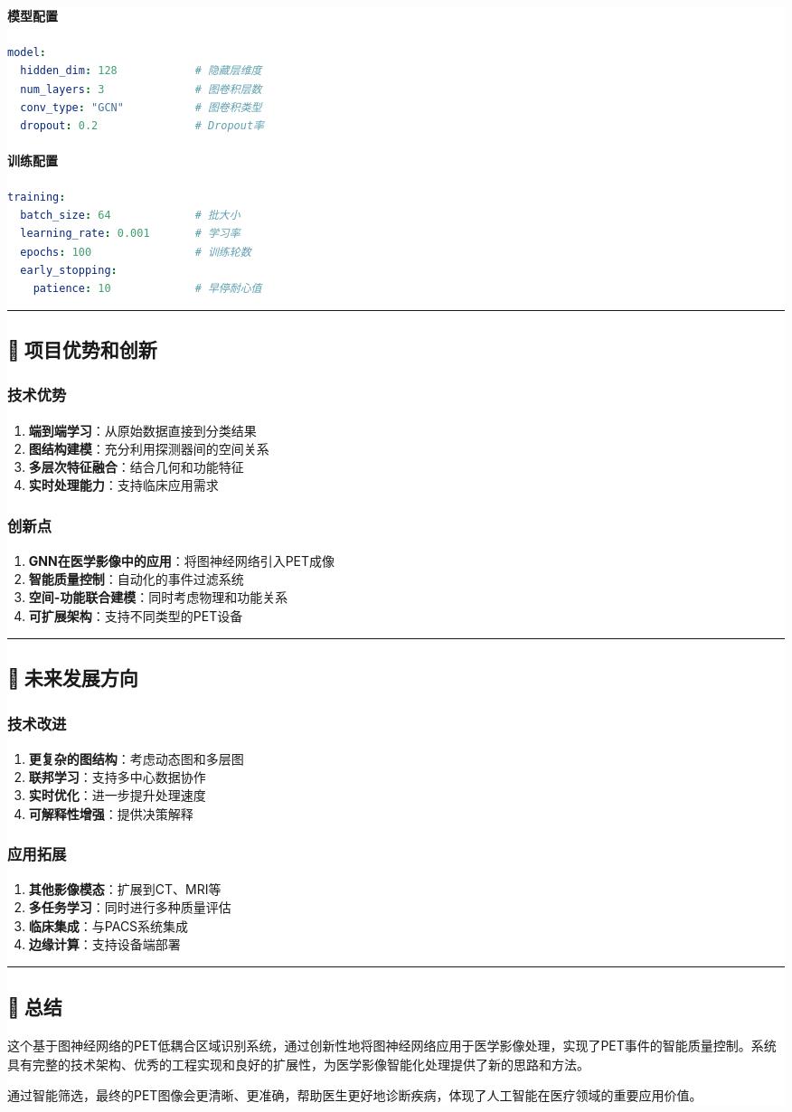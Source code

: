#### 模型配置

```yaml
model:
  hidden_dim: 128            # 隐藏层维度
  num_layers: 3              # 图卷积层数
  conv_type: "GCN"           # 图卷积类型
  dropout: 0.2               # Dropout率
```

#### 训练配置

```yaml
training:
  batch_size: 64             # 批大小
  learning_rate: 0.001       # 学习率
  epochs: 100                # 训练轮数
  early_stopping:
    patience: 10             # 早停耐心值
```

---

## 🎯 项目优势和创新

### 技术优势

1. **端到端学习**：从原始数据直接到分类结果
2. **图结构建模**：充分利用探测器间的空间关系
3. **多层次特征融合**：结合几何和功能特征
4. **实时处理能力**：支持临床应用需求

### 创新点

1. **GNN在医学影像中的应用**：将图神经网络引入PET成像
2. **智能质量控制**：自动化的事件过滤系统
3. **空间-功能联合建模**：同时考虑物理和功能关系
4. **可扩展架构**：支持不同类型的PET设备

---

## 🔮 未来发展方向

### 技术改进

1. **更复杂的图结构**：考虑动态图和多层图
2. **联邦学习**：支持多中心数据协作
3. **实时优化**：进一步提升处理速度
4. **可解释性增强**：提供决策解释

### 应用拓展

1. **其他影像模态**：扩展到CT、MRI等
2. **多任务学习**：同时进行多种质量评估
3. **临床集成**：与PACS系统集成
4. **边缘计算**：支持设备端部署

---

## 📝 总结

这个基于图神经网络的PET低耦合区域识别系统，通过创新性地将图神经网络应用于医学影像处理，实现了PET事件的智能质量控制。系统具有完整的技术架构、优秀的工程实现和良好的扩展性，为医学影像智能化处理提供了新的思路和方法。

通过智能筛选，最终的PET图像会更清晰、更准确，帮助医生更好地诊断疾病，体现了人工智能在医疗领域的重要应用价值。
